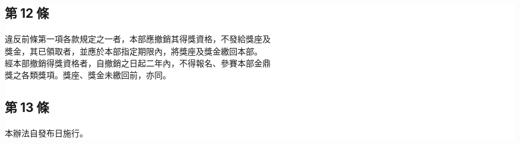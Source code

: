 第 12 條
--------
違反前條第一項各款規定之一者，本部應撤銷其得獎資格，不發給獎座及  
獎金，其已領取者，並應於本部指定期限內，將獎座及獎金繳回本部。  
經本部撤銷得獎資格者，自撤銷之日起二年內，不得報名、參賽本部金鼎  
獎之各類獎項。獎座、獎金未繳回前，亦同。

第 13 條
--------
本辦法自發布日施行。

